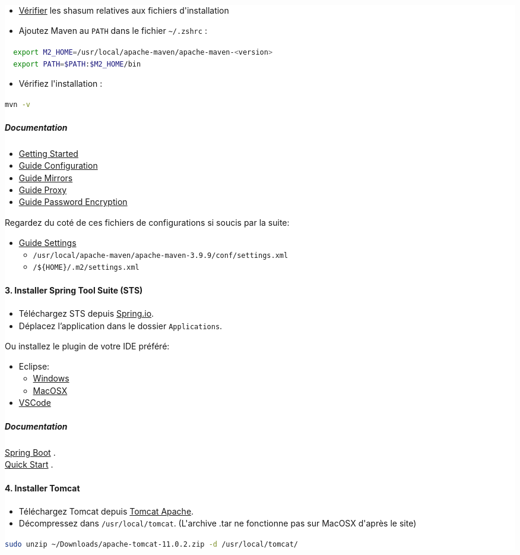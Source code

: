 - [Vérifier](https://www.apache.org/info/verification.html) les shasum relatives aux fichiers d'installation

- Ajoutez Maven au `PATH` dans le fichier `~/.zshrc` :

```bash
  export M2_HOME=/usr/local/apache-maven/apache-maven-<version>
  export PATH=$PATH:$M2_HOME/bin
```

- Vérifiez l'installation :

```bash
mvn -v
```

##### Documentation

- [Getting Started](https://maven.apache.org/guides/getting-started/index.html)
- [Guide Configuration](https://maven.apache.org/guides/mini/guide-configuring-maven.html)
- [Guide Mirrors](https://maven.apache.org/guides/mini/guide-mirror-settings.html)
- [Guide Proxy](https://maven.apache.org/guides/mini/guide-proxies.html)
- [Guide Password Encryption](https://maven.apache.org/guides/mini/guide-encryption.html)

Regardez du coté de ces fichiers de configurations si soucis par la suite:

- [Guide Settings](https://maven.apache.org/settings.html)
  - `/usr/local/apache-maven/apache-maven-3.9.9/conf/settings.xml`
  - `/${HOME}/.m2/settings.xml`

#### 3. Installer Spring Tool Suite (STS)

- Téléchargez STS depuis [Spring.io](https://spring.io/tools).
- Déplacez l’application dans le dossier `Applications`.

Ou installez le plugin de votre IDE préféré:

- Eclipse:
  - [Windows](https://cdn.spring.io/spring-tools/release/STS4/4.27.0.RELEASE/dist/e4.34/spring-tool-suite-4-4.27.0.RELEASE-e4.34.0-win32.win32.x86_64.zip)
  - [MacOSX](https://cdn.spring.io/spring-tools/release/STS4/4.27.0.RELEASE/dist/e4.34/spring-tool-suite-4-4.27.0.RELEASE-e4.34.0-macosx.cocoa.aarch64.dmg)
- [VSCode](https://marketplace.visualstudio.com/items?itemName=vmware.vscode-boot-dev-pack)

##### Documentation

[Spring Boot](https://spring.io/projects/spring-boot) .  
[Quick Start](https://spring.io/quickstart) .

#### 4. Installer Tomcat

- Téléchargez Tomcat depuis [Tomcat Apache](https://tomcat.apache.org/).
- Décompressez dans `/usr/local/tomcat`. (L'archive .tar ne fonctionne pas sur MacOSX d'après le site)

```bash
sudo unzip ~/Downloads/apache-tomcat-11.0.2.zip -d /usr/local/tomcat/
```
